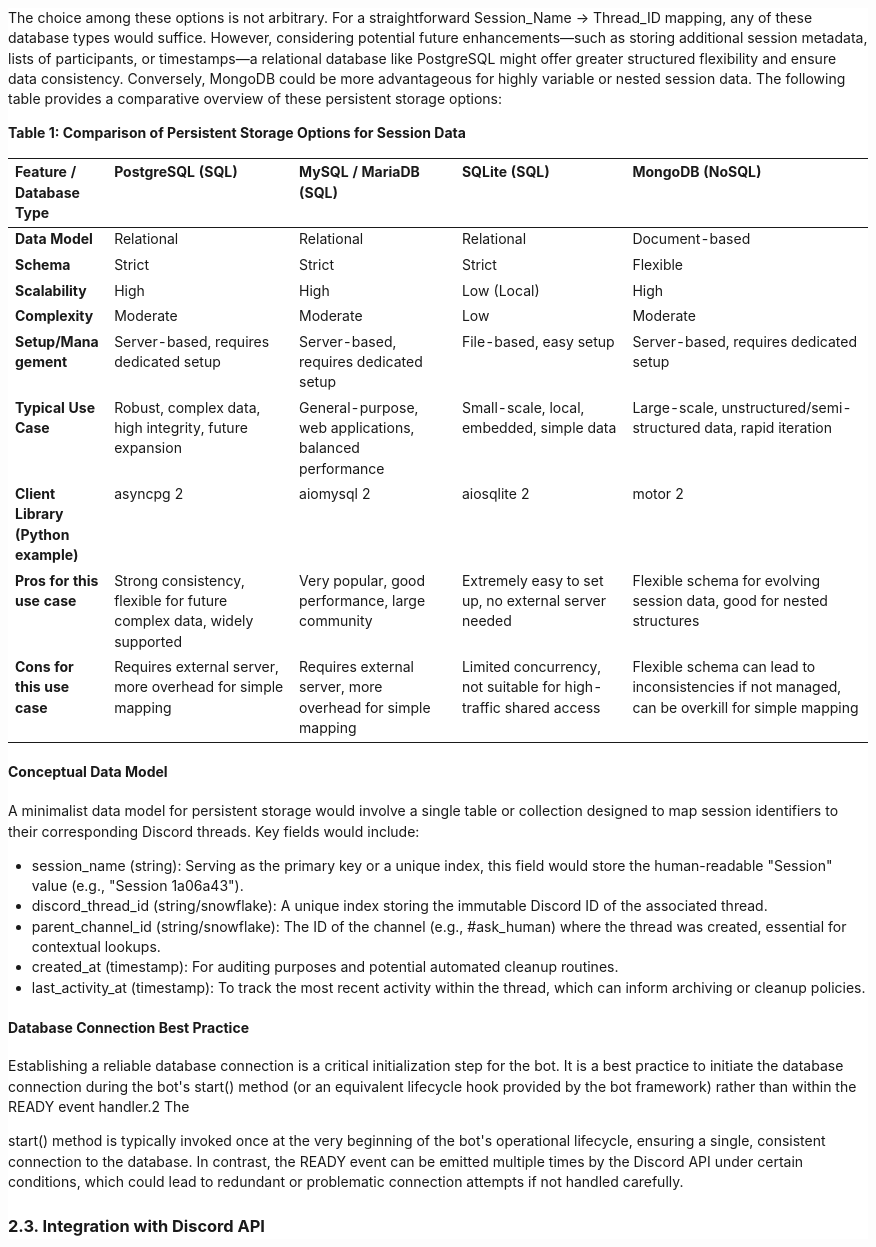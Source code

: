 The choice among these options is not arbitrary. For a straightforward Session\_Name \-\> Thread\_ID mapping, any of these database types would suffice. However, considering potential future enhancements—such as storing additional session metadata, lists of participants, or timestamps—a relational database like PostgreSQL might offer greater structured flexibility and ensure data consistency. Conversely, MongoDB could be more advantageous for highly variable or nested session data. The following table provides a comparative overview of these persistent storage options:

**Table 1: Comparison of Persistent Storage Options for Session Data**

| Feature / Database Type | PostgreSQL (SQL) | MySQL / MariaDB (SQL) | SQLite (SQL) | MongoDB (NoSQL) |
| :---- | :---- | :---- | :---- | :---- |
| **Data Model** | Relational | Relational | Relational | Document-based |
| **Schema** | Strict | Strict | Strict | Flexible |
| **Scalability** | High | High | Low (Local) | High |
| **Complexity** | Moderate | Moderate | Low | Moderate |
| **Setup/Management** | Server-based, requires dedicated setup | Server-based, requires dedicated setup | File-based, easy setup | Server-based, requires dedicated setup |
| **Typical Use Case** | Robust, complex data, high integrity, future expansion | General-purpose, web applications, balanced performance | Small-scale, local, embedded, simple data | Large-scale, unstructured/semi-structured data, rapid iteration |
| **Client Library (Python example)** | asyncpg 2 | aiomysql 2 | aiosqlite 2 | motor 2 |
| **Pros for this use case** | Strong consistency, flexible for future complex data, widely supported | Very popular, good performance, large community | Extremely easy to set up, no external server needed | Flexible schema for evolving session data, good for nested structures |
| **Cons for this use case** | Requires external server, more overhead for simple mapping | Requires external server, more overhead for simple mapping | Limited concurrency, not suitable for high-traffic shared access | Flexible schema can lead to inconsistencies if not managed, can be overkill for simple mapping |

#### **Conceptual Data Model**

A minimalist data model for persistent storage would involve a single table or collection designed to map session identifiers to their corresponding Discord threads. Key fields would include:

* session\_name (string): Serving as the primary key or a unique index, this field would store the human-readable "Session" value (e.g., "Session 1a06a43").  
* discord\_thread\_id (string/snowflake): A unique index storing the immutable Discord ID of the associated thread.  
* parent\_channel\_id (string/snowflake): The ID of the channel (e.g., \#ask\_human) where the thread was created, essential for contextual lookups.  
* created\_at (timestamp): For auditing purposes and potential automated cleanup routines.  
* last\_activity\_at (timestamp): To track the most recent activity within the thread, which can inform archiving or cleanup policies.

#### **Database Connection Best Practice**

Establishing a reliable database connection is a critical initialization step for the bot. It is a best practice to initiate the database connection during the bot's start() method (or an equivalent lifecycle hook provided by the bot framework) rather than within the READY event handler.2 The

start() method is typically invoked once at the very beginning of the bot's operational lifecycle, ensuring a single, consistent connection to the database. In contrast, the READY event can be emitted multiple times by the Discord API under certain conditions, which could lead to redundant or problematic connection attempts if not handled carefully.

### **2.3. Integration with Discord API**
